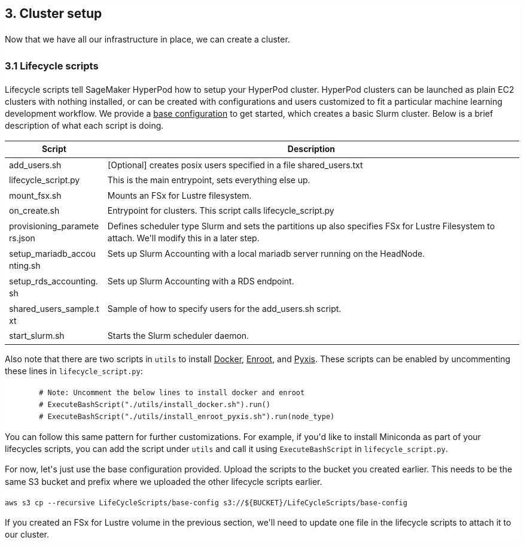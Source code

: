 ## 3. Cluster setup

Now that we have all our infrastructure in place, we can create a cluster.

### 3.1 Lifecycle scripts

Lifecycle scripts tell SageMaker HyperPod how to setup your HyperPod cluster. HyperPod clusters can be launched as plain EC2 clusters with nothing installed, or can be created with configurations and users customized to fit a particular machine learning development workflow. We provide a [base configuration](./LifecycleScripts/base-config) to get started, which creates a basic Slurm cluster. Below is a brief description of what each script is doing.

| Script                       | Description                                                                                                                                    |
|------------------------------|------------------------------------------------------------------------------------------------------------------------------------------------|
| add_users.sh                 | [Optional] creates posix users specified in a file shared_users.txt                                                                            |
| lifecycle_script.py          | This is the main entrypoint, sets everything else up.                                                                                          |
| mount_fsx.sh                 | Mounts an FSx for Lustre filesystem.                                                                                                           |
| on_create.sh                 | Entrypoint for clusters. This script calls lifecycle_script.py                                                                                 |
| provisioning_parameters.json | Defines scheduler type Slurm and sets the partitions up also specifies FSx for Lustre Filesystem to attach. We'll modify this in a later step. |
| setup_mariadb_accounting.sh  | Sets up Slurm Accounting  with a local mariadb server running on the HeadNode.                                                                 |
| setup_rds_accounting.sh      | Sets up Slurm Accounting  with a RDS endpoint.                                                                                                 |
| shared_users_sample.txt      | Sample of how to specify users for the add_users.sh script.                                                                                    |
| start_slurm.sh               | Starts the Slurm scheduler daemon.                                                                                                             |


Also note that there are two scripts in `utils` to install [Docker](https://www.docker.com/), [Enroot](https://github.com/NVIDIA/enroot), and [Pyxis](https://github.com/NVIDIA/pyxis). These scripts can be enabled by uncommenting these lines in `lifecycle_script.py`:

```
        # Note: Uncomment the below lines to install docker and enroot
        # ExecuteBashScript("./utils/install_docker.sh").run()
        # ExecuteBashScript("./utils/install_enroot_pyxis.sh").run(node_type)
```

You can follow this same pattern for further customizations. For example, if you'd like to install Miniconda as part of your lifecycles scripts, you can add the script under `utils` and call it using `ExecuteBashScript` in `lifecycle_script.py`.

For now, let's just use the base configuration provided. Upload the scripts to the bucket you created earlier. This needs to be the same S3 bucket and prefix where we uploaded the other lifecycle scripts earlier.

```
aws s3 cp --recursive LifeCycleScripts/base-config s3://${BUCKET}/LifeCycleScripts/base-config
```

If you created an FSx for Lustre volume in the previous section, we'll need to update one file in the lifecycle scripts to attach it to our cluster.
